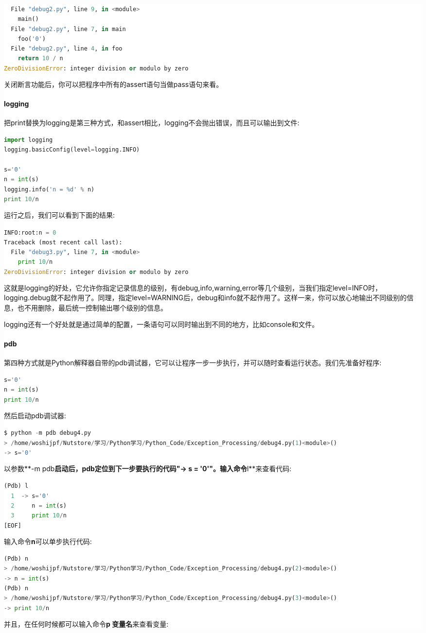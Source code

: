```python
  File "debug2.py", line 9, in <module>
    main()
  File "debug2.py", line 7, in main
    foo('0')
  File "debug2.py", line 4, in foo
    return 10 / n
ZeroDivisionError: integer division or modulo by zero
```
关闭断言功能后，你可以把程序中所有的assert语句当做pass语句来看。

#### logging
把print替换为logging是第三种方式，和assert相比，logging不会抛出错误，而且可以输出到文件:
```python
import logging
logging.basicConfig(level=logging.INFO)

s='0'
n = int(s)
logging.info('n = %d' % n)
print 10/n
```
运行之后，我们可以看到下面的结果:
```python
INFO:root:n = 0
Traceback (most recent call last):
  File "debug3.py", line 7, in <module>
    print 10/n
ZeroDivisionError: integer division or modulo by zero
```
这就是logging的好处，它允许你指定记录信息的级别，有debug,info,warning,error等几个级别，当我们指定level=INFO时，logging.debug就不起作用了。同理，指定level=WARNING后，debug和info就不起作用了。这样一来，你可以放心地输出不同级别的信息，也不用删除，最后统一控制输出哪个级别的信息。

logging还有一个好处就是通过简单的配置，一条语句可以同时输出到不同的地方，比如console和文件。


#### pdb
第四种方式就是Python解释器自带的pdb调试器，它可以让程序一步一步执行，并可以随时查看运行状态。我们先准备好程序:
```python
s='0'
n = int(s)
print 10/n
```
然后启动pdb调试器:
```python
$ python -m pdb debug4.py
> /home/woshijpf/Nutstore/学习/Python学习/Python_Code/Exception_Processing/debug4.py(1)<module>()
-> s='0'
```
以参数**-m pdb**启动后，pdb定位到下一步要执行的代码"-> s = '0'"。输入命令**l**来查看代码:
```python
(Pdb) l
  1  ->	s='0'
  2  	n = int(s)
  3  	print 10/n
[EOF]
```
输入命令**n**可以单步执行代码:
```python
(Pdb) n
> /home/woshijpf/Nutstore/学习/Python学习/Python_Code/Exception_Processing/debug4.py(2)<module>()
-> n = int(s)
(Pdb) n
> /home/woshijpf/Nutstore/学习/Python学习/Python_Code/Exception_Processing/debug4.py(3)<module>()
-> print 10/n
```
并且，在任何时候都可以输入命令**p 变量名**来查看变量:
```python
```